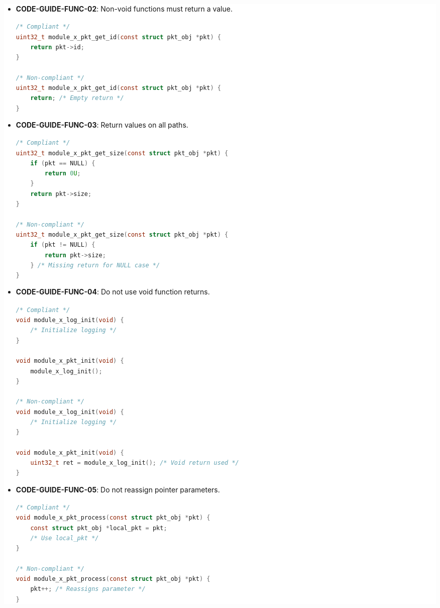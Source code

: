 - **CODE-GUIDE-FUNC-02**: Non-void functions must return a value.
  ```c
  /* Compliant */
  uint32_t module_x_pkt_get_id(const struct pkt_obj *pkt) {
      return pkt->id;
  }
  
  /* Non-compliant */
  uint32_t module_x_pkt_get_id(const struct pkt_obj *pkt) {
      return; /* Empty return */
  }
  ```

- **CODE-GUIDE-FUNC-03**: Return values on all paths.
  ```c
  /* Compliant */
  uint32_t module_x_pkt_get_size(const struct pkt_obj *pkt) {
      if (pkt == NULL) {
          return 0U;
      }
      return pkt->size;
  }
  
  /* Non-compliant */
  uint32_t module_x_pkt_get_size(const struct pkt_obj *pkt) {
      if (pkt != NULL) {
          return pkt->size;
      } /* Missing return for NULL case */
  }
  ```

- **CODE-GUIDE-FUNC-04**: Do not use void function returns.
  ```c
  /* Compliant */
  void module_x_log_init(void) {
      /* Initialize logging */
  }
  
  void module_x_pkt_init(void) {
      module_x_log_init();
  }
  
  /* Non-compliant */
  void module_x_log_init(void) {
      /* Initialize logging */
  }
  
  void module_x_pkt_init(void) {
      uint32_t ret = module_x_log_init(); /* Void return used */
  }
  ```

- **CODE-GUIDE-FUNC-05**: Do not reassign pointer parameters.
  ```c
  /* Compliant */
  void module_x_pkt_process(const struct pkt_obj *pkt) {
      const struct pkt_obj *local_pkt = pkt;
      /* Use local_pkt */
  }
  
  /* Non-compliant */
  void module_x_pkt_process(const struct pkt_obj *pkt) {
      pkt++; /* Reassigns parameter */
  }
  ```
